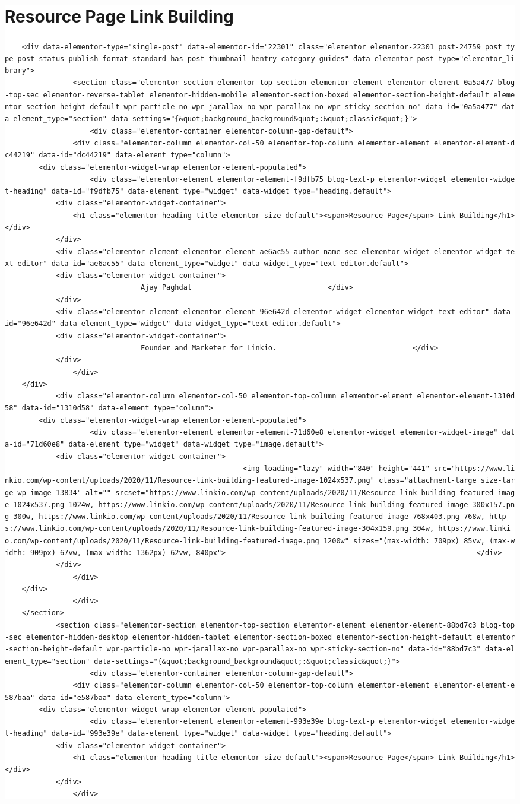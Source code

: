 # Resource Page Link Building


		<div data-elementor-type="single-post" data-elementor-id="22301" class="elementor elementor-22301 post-24759 post type-post status-publish format-standard has-post-thumbnail hentry category-guides" data-elementor-post-type="elementor_library">
					<section class="elementor-section elementor-top-section elementor-element elementor-element-0a5a477 blog-top-sec elementor-reverse-tablet elementor-hidden-mobile elementor-section-boxed elementor-section-height-default elementor-section-height-default wpr-particle-no wpr-jarallax-no wpr-parallax-no wpr-sticky-section-no" data-id="0a5a477" data-element_type="section" data-settings="{&quot;background_background&quot;:&quot;classic&quot;}">
						<div class="elementor-container elementor-column-gap-default">
					<div class="elementor-column elementor-col-50 elementor-top-column elementor-element elementor-element-dc44219" data-id="dc44219" data-element_type="column">
			<div class="elementor-widget-wrap elementor-element-populated">
						<div class="elementor-element elementor-element-f9dfb75 blog-text-p elementor-widget elementor-widget-heading" data-id="f9dfb75" data-element_type="widget" data-widget_type="heading.default">
				<div class="elementor-widget-container">
					<h1 class="elementor-heading-title elementor-size-default"><span>Resource Page</span> Link Building</h1>				</div>
				</div>
				<div class="elementor-element elementor-element-ae6ac55 author-name-sec elementor-widget elementor-widget-text-editor" data-id="ae6ac55" data-element_type="widget" data-widget_type="text-editor.default">
				<div class="elementor-widget-container">
									Ajay Paghdal								</div>
				</div>
				<div class="elementor-element elementor-element-96e642d elementor-widget elementor-widget-text-editor" data-id="96e642d" data-element_type="widget" data-widget_type="text-editor.default">
				<div class="elementor-widget-container">
									Founder and Marketer for Linkio.								</div>
				</div>
					</div>
		</div>
				<div class="elementor-column elementor-col-50 elementor-top-column elementor-element elementor-element-1310d58" data-id="1310d58" data-element_type="column">
			<div class="elementor-widget-wrap elementor-element-populated">
						<div class="elementor-element elementor-element-71d60e8 elementor-widget elementor-widget-image" data-id="71d60e8" data-element_type="widget" data-widget_type="image.default">
				<div class="elementor-widget-container">
															<img loading="lazy" width="840" height="441" src="https://www.linkio.com/wp-content/uploads/2020/11/Resource-link-building-featured-image-1024x537.png" class="attachment-large size-large wp-image-13834" alt="" srcset="https://www.linkio.com/wp-content/uploads/2020/11/Resource-link-building-featured-image-1024x537.png 1024w, https://www.linkio.com/wp-content/uploads/2020/11/Resource-link-building-featured-image-300x157.png 300w, https://www.linkio.com/wp-content/uploads/2020/11/Resource-link-building-featured-image-768x403.png 768w, https://www.linkio.com/wp-content/uploads/2020/11/Resource-link-building-featured-image-304x159.png 304w, https://www.linkio.com/wp-content/uploads/2020/11/Resource-link-building-featured-image.png 1200w" sizes="(max-width: 709px) 85vw, (max-width: 909px) 67vw, (max-width: 1362px) 62vw, 840px">															</div>
				</div>
					</div>
		</div>
					</div>
		</section>
				<section class="elementor-section elementor-top-section elementor-element elementor-element-88bd7c3 blog-top-sec elementor-hidden-desktop elementor-hidden-tablet elementor-section-boxed elementor-section-height-default elementor-section-height-default wpr-particle-no wpr-jarallax-no wpr-parallax-no wpr-sticky-section-no" data-id="88bd7c3" data-element_type="section" data-settings="{&quot;background_background&quot;:&quot;classic&quot;}">
						<div class="elementor-container elementor-column-gap-default">
					<div class="elementor-column elementor-col-50 elementor-top-column elementor-element elementor-element-e587baa" data-id="e587baa" data-element_type="column">
			<div class="elementor-widget-wrap elementor-element-populated">
						<div class="elementor-element elementor-element-993e39e blog-text-p elementor-widget elementor-widget-heading" data-id="993e39e" data-element_type="widget" data-widget_type="heading.default">
				<div class="elementor-widget-container">
					<h1 class="elementor-heading-title elementor-size-default"><span>Resource Page</span> Link Building</h1>				</div>
				</div>
					</div>